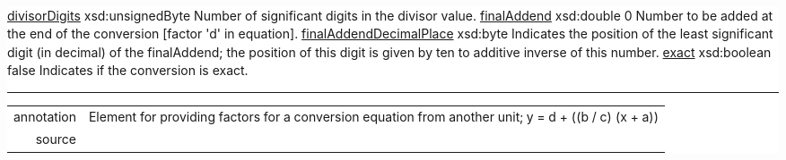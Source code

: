 </tr>
<tr></tr>
<tr><td rowspan="1" colspan="1"><a href="#Link7C" shape="rect">divisorDigits</a>
</td>
<td rowspan="1" colspan="1">xsd:unsignedByte</td>
<td rowspan="1" colspan="1"></td>
<td rowspan="1" colspan="1"></td>
<td rowspan="1" colspan="1"></td>
<td rowspan="1" colspan="1">Number of significant digits in the divisor value.</td>
</tr>
<tr></tr>
<tr><td rowspan="1" colspan="1"><a href="#Link7D" shape="rect">finalAddend</a>
</td>
<td rowspan="1" colspan="1">xsd:double</td>
<td rowspan="1" colspan="1"></td>
<td rowspan="1" colspan="1">0</td>
<td rowspan="1" colspan="1"></td>
<td rowspan="1" colspan="1">Number to be added at the end of the conversion [factor 'd' in equation].</td>
</tr>
<tr></tr>
<tr><td rowspan="1" colspan="1"><a href="#Link7E" shape="rect">finalAddendDecimalPlace</a>
</td>
<td rowspan="1" colspan="1">xsd:byte</td>
<td rowspan="1" colspan="1"></td>
<td rowspan="1" colspan="1"></td>
<td rowspan="1" colspan="1"></td>
<td rowspan="1" colspan="1">Indicates the position of the least
significant digit (in decimal) of
the finalAddend; the position of
this digit is given by ten to
additive inverse of this number.</td>
</tr>
<tr></tr>
<tr><td rowspan="1" colspan="1"><a href="#Link7F" shape="rect">exact</a>
</td>
<td rowspan="1" colspan="1">xsd:boolean</td>
<td rowspan="1" colspan="1"></td>
<td rowspan="1" colspan="1">false</td>
<td rowspan="1" colspan="1"></td>
<td rowspan="1" colspan="1">Indicates if the conversion is exact.</td>
</tr>
<tr></tr>
</table>

---


<table><tr><td align="right" rowspan="1" colspan="1">annotation</td>
<td rowspan="1" colspan="1">Element for providing factors for a conversion equation from another unit; y = d + ((b / c) (x + a))</td>
</tr>
<tr></tr>
<tr><td align="right" rowspan="1" colspan="1">source</td>
<td>
